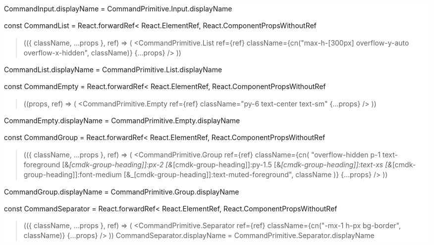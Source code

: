 CommandInput.displayName = CommandPrimitive.Input.displayName

const CommandList = React.forwardRef<
  React.ElementRef<typeof CommandPrimitive.List>,
  React.ComponentPropsWithoutRef<typeof CommandPrimitive.List>
>(({ className, ...props }, ref) => (
  <CommandPrimitive.List
    ref={ref}
    className={cn("max-h-[300px] overflow-y-auto overflow-x-hidden", className)}
    {...props}
  />
))

CommandList.displayName = CommandPrimitive.List.displayName

const CommandEmpty = React.forwardRef<
  React.ElementRef<typeof CommandPrimitive.Empty>,
  React.ComponentPropsWithoutRef<typeof CommandPrimitive.Empty>
>((props, ref) => (
  <CommandPrimitive.Empty
    ref={ref}
    className="py-6 text-center text-sm"
    {...props}
  />
))

CommandEmpty.displayName = CommandPrimitive.Empty.displayName

const CommandGroup = React.forwardRef<
  React.ElementRef<typeof CommandPrimitive.Group>,
  React.ComponentPropsWithoutRef<typeof CommandPrimitive.Group>
>(({ className, ...props }, ref) => (
  <CommandPrimitive.Group
    ref={ref}
    className={cn(
      "overflow-hidden p-1 text-foreground [&_[cmdk-group-heading]]:px-2 [&_[cmdk-group-heading]]:py-1.5 [&_[cmdk-group-heading]]:text-xs [&_[cmdk-group-heading]]:font-medium [&_[cmdk-group-heading]]:text-muted-foreground",
      className
    )}
    {...props}
  />
))

CommandGroup.displayName = CommandPrimitive.Group.displayName

const CommandSeparator = React.forwardRef<
  React.ElementRef<typeof CommandPrimitive.Separator>,
  React.ComponentPropsWithoutRef<typeof CommandPrimitive.Separator>
>(({ className, ...props }, ref) => (
  <CommandPrimitive.Separator
    ref={ref}
    className={cn("-mx-1 h-px bg-border", className)}
    {...props}
  />
))
CommandSeparator.displayName = CommandPrimitive.Separator.displayName
